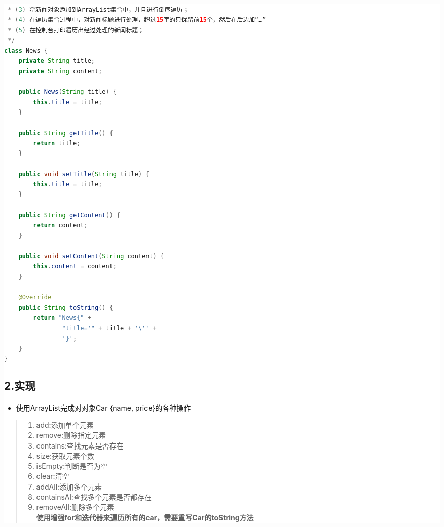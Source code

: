 ```java
 * (3) 将新闻对象添加到ArrayList集合中，并且进行倒序遍历；
 * (4) 在遍历集合过程中，对新闻标题进行处理，超过15字的只保留前15个，然后在后边加“…”
 * (5) 在控制台打印遍历出经过处理的新闻标题；
 */
class News {
    private String title;
    private String content;

    public News(String title) {
        this.title = title;
    }

    public String getTitle() {
        return title;
    }

    public void setTitle(String title) {
        this.title = title;
    }

    public String getContent() {
        return content;
    }

    public void setContent(String content) {
        this.content = content;
    }

    @Override
    public String toString() {
        return "News{" +
                "title='" + title + '\'' +
                '}';
    }
}
```

## 2.实现
- 使用ArrayList完成对对象Car {name, price}的各种操作 
> 1. add:添加单个元素            
> 2. remove:删除指定元素         
> 3. contains:查找元素是否存在            
> 4. size:获取元素个数          
> 5. isEmpty:判断是否为空        
> 6. clear:清空              
> 7. addAll:添加多个元素            
> 8. containsAl:查找多个元素是否都存在            
> 9. removeAll:删除多个元素             
> **使用增强for和迭代器来遍历所有的car，需要重写Car的toString方法**
